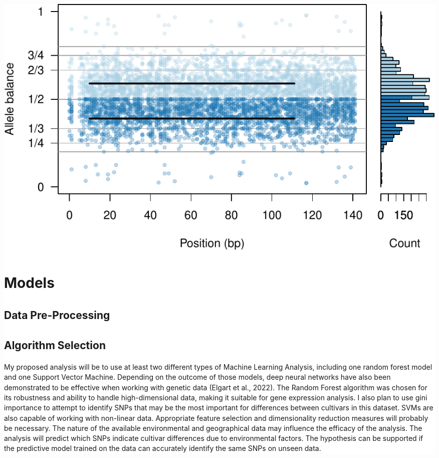 ![](Final-Report_files/figure-latex/unnamed-chunk-11-1.pdf) 





# Models

## Data Pre-Processing

## Algorithm Selection
My proposed analysis will be to use at least two different types of Machine
Learning Analysis, including one random forest model and one Support Vector
Machine. Depending on the outcome of those models, deep neural networks have also
been demonstrated to be effective when working with genetic data (Elgart et al., 2022).
The Random Forest algorithm was chosen for its robustness and ability to handle
high-dimensional data, making it suitable for gene expression analysis. I also plan to use
gini importance to attempt to identify SNPs that may be the most important for
differences between cultivars in this dataset. SVMs are also capable of working with
non-linear data. Appropriate feature selection and dimensionality reduction measures
will probably be necessary. The nature of the available environmental and geographical
data may influence the efficacy of the analysis. The analysis will predict which SNPs
indicate cultivar differences due to environmental factors. The hypothesis can be
supported if the predictive model trained on the data can accurately identify the same
SNPs on unseen data.
